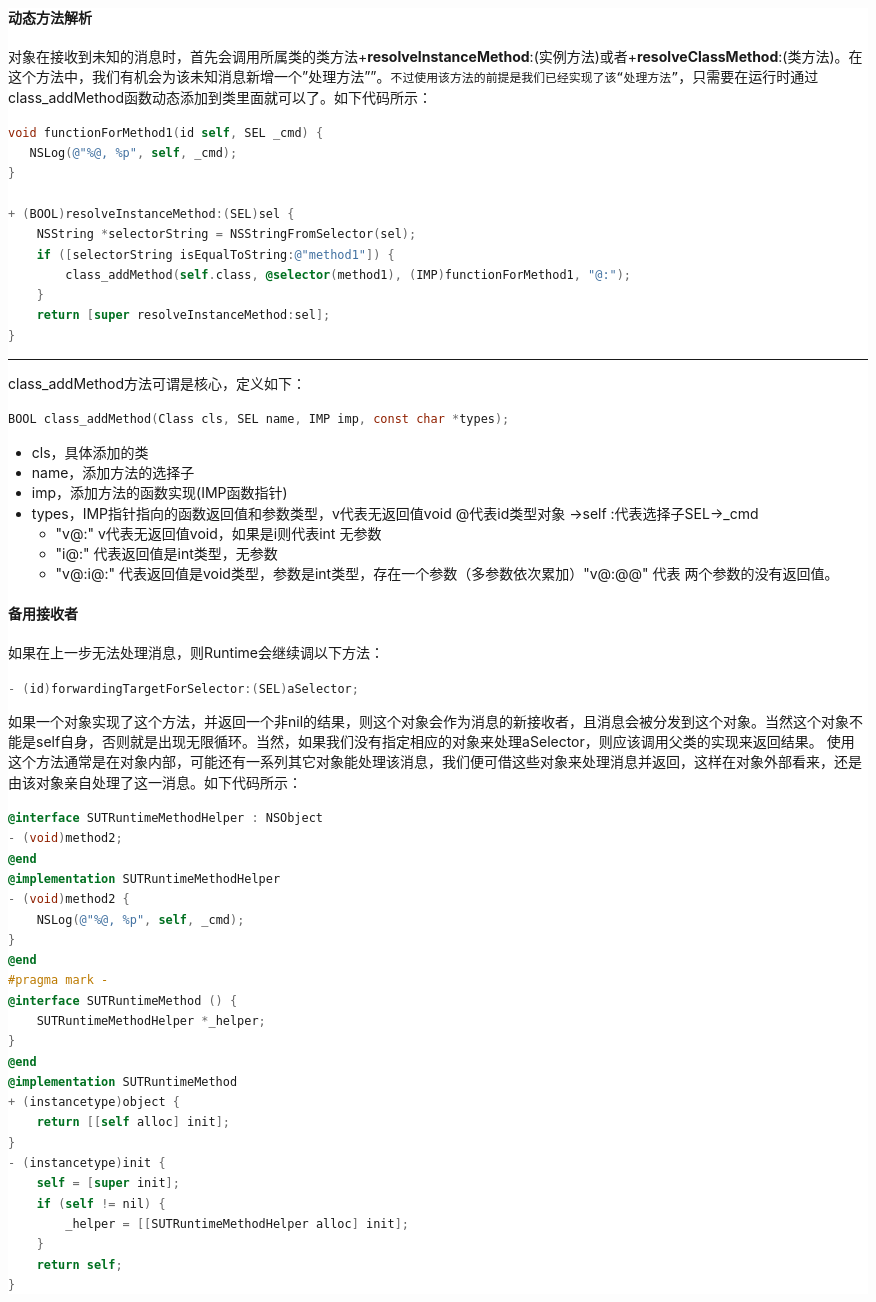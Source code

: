 #### 动态方法解析
对象在接收到未知的消息时，首先会调用所属类的类方法+**resolveInstanceMethod**:(实例方法)或者+**resolveClassMethod**:(类方法)。在这个方法中，我们有机会为该未知消息新增一个”处理方法””。`不过使用该方法的前提是我们已经实现了该“处理方法”`，只需要在运行时通过class_addMethod函数动态添加到类里面就可以了。如下代码所示：

```Objective-C
void functionForMethod1(id self, SEL _cmd) {
   NSLog(@"%@, %p", self, _cmd);
}
	
+ (BOOL)resolveInstanceMethod:(SEL)sel {
    NSString *selectorString = NSStringFromSelector(sel);
    if ([selectorString isEqualToString:@"method1"]) {
        class_addMethod(self.class, @selector(method1), (IMP)functionForMethod1, "@:");
    }
    return [super resolveInstanceMethod:sel];
}
```

-------
class_addMethod方法可谓是核心，定义如下：

```Objective-C
BOOL class_addMethod(Class cls, SEL name, IMP imp, const char *types);
```
* cls，具体添加的类
* name，添加方法的选择子
* imp，添加方法的函数实现(IMP函数指针)
* types，IMP指针指向的函数返回值和参数类型，v代表无返回值void @代表id类型对象 ->self :代表选择子SEL->_cmd
    * "v@:" v代表无返回值void，如果是i则代表int 无参数
    * "i@:" 代表返回值是int类型，无参数
    * "v@:i@:" 代表返回值是void类型，参数是int类型，存在一个参数（多参数依次累加）"v@:@@" 代表 两个参数的没有返回值。

#### 备用接收者
如果在上一步无法处理消息，则Runtime会继续调以下方法：

```Objective-C
- (id)forwardingTargetForSelector:(SEL)aSelector;
```
如果一个对象实现了这个方法，并返回一个非nil的结果，则这个对象会作为消息的新接收者，且消息会被分发到这个对象。当然这个对象不能是self自身，否则就是出现无限循环。当然，如果我们没有指定相应的对象来处理aSelector，则应该调用父类的实现来返回结果。
使用这个方法通常是在对象内部，可能还有一系列其它对象能处理该消息，我们便可借这些对象来处理消息并返回，这样在对象外部看来，还是由该对象亲自处理了这一消息。如下代码所示：

```Objective-C
@interface SUTRuntimeMethodHelper : NSObject
- (void)method2;
@end
@implementation SUTRuntimeMethodHelper
- (void)method2 {
    NSLog(@"%@, %p", self, _cmd);
}
@end
#pragma mark -
@interface SUTRuntimeMethod () {
    SUTRuntimeMethodHelper *_helper;
}
@end
@implementation SUTRuntimeMethod
+ (instancetype)object {
    return [[self alloc] init];
}
- (instancetype)init {
    self = [super init];
    if (self != nil) {
        _helper = [[SUTRuntimeMethodHelper alloc] init];
    }
    return self;
}
```